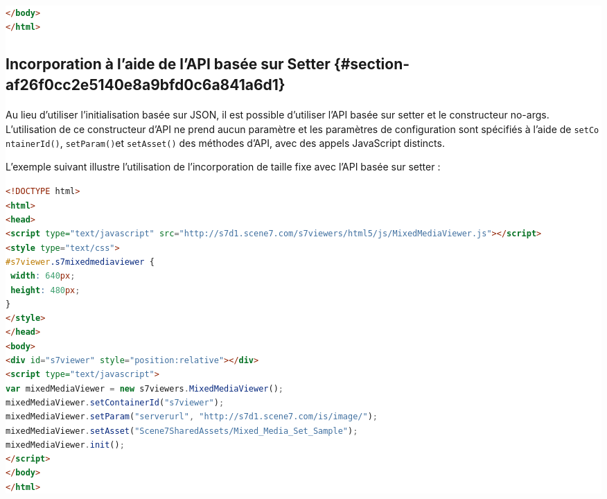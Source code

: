 ```html {.line-numbers}
</body> 
</html>
```

## Incorporation à l’aide de l’API basée sur Setter {#section-af26f0cc2e5140e8a9bfd0c6a841a6d1}

Au lieu d’utiliser l’initialisation basée sur JSON, il est possible d’utiliser l’API basée sur setter et le constructeur no-args. L’utilisation de ce constructeur d’API ne prend aucun paramètre et les paramètres de configuration sont spécifiés à l’aide de `setContainerId()`, `setParam()`et `setAsset()` des méthodes d’API, avec des appels JavaScript distincts.

L’exemple suivant illustre l’utilisation de l’incorporation de taille fixe avec l’API basée sur setter :

```html {.line-numbers}
<!DOCTYPE html> 
<html> 
<head> 
<script type="text/javascript" src="http://s7d1.scene7.com/s7viewers/html5/js/MixedMediaViewer.js"></script> 
<style type="text/css"> 
#s7viewer.s7mixedmediaviewer { 
 width: 640px; 
 height: 480px; 
} 
</style> 
</head> 
<body> 
<div id="s7viewer" style="position:relative"></div> 
<script type="text/javascript"> 
var mixedMediaViewer = new s7viewers.MixedMediaViewer(); 
mixedMediaViewer.setContainerId("s7viewer"); 
mixedMediaViewer.setParam("serverurl", "http://s7d1.scene7.com/is/image/"); 
mixedMediaViewer.setAsset("Scene7SharedAssets/Mixed_Media_Set_Sample"); 
mixedMediaViewer.init(); 
</script> 
</body> 
</html>
```
